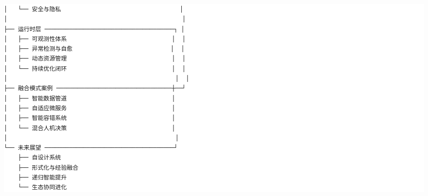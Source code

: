 ```text
│   └── 安全与隐私                                  │
│                                                  │
├── 运行时层 ─────────────────────────────────────┐ │
│   ├── 可观测性体系                              │  │
│   ├── 异常检测与自愈                            │  │
│   ├── 动态资源管理                              │  │
│   └── 持续优化闭环                              │  │
│                                                │  │
├── 融合模式案例 ─────────────────────────────────┼──┘
│   ├── 智能数据管道                              │
│   ├── 自适应微服务                              │
│   ├── 智能容错系统                              │
│   └── 混合人机决策                              │
│                                                │
└── 未来展望 ─────────────────────────────────────┘
    ├── 自设计系统
    ├── 形式化与经验融合
    ├── 递归智能提升
    └── 生态协同进化
```
